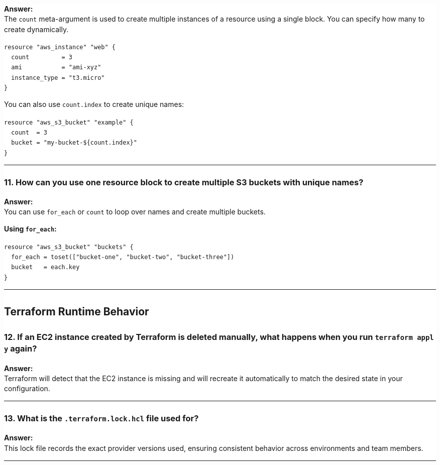 **Answer:**  
The `count` meta-argument is used to create multiple instances of a resource using a single block. You can specify how many to create dynamically.

```hcl
resource "aws_instance" "web" {
  count         = 3
  ami           = "ami-xyz"
  instance_type = "t3.micro"
}
```

You can also use `count.index` to create unique names:

```hcl
resource "aws_s3_bucket" "example" {
  count  = 3
  bucket = "my-bucket-${count.index}"
}
```

---

### 11. How can you use one resource block to create multiple S3 buckets with unique names?

**Answer:**  
You can use `for_each` or `count` to loop over names and create multiple buckets.

**Using `for_each`:**
```hcl
resource "aws_s3_bucket" "buckets" {
  for_each = toset(["bucket-one", "bucket-two", "bucket-three"])
  bucket   = each.key
}
```

---

##  Terraform Runtime Behavior

### 12. If an EC2 instance created by Terraform is deleted manually, what happens when you run `terraform apply` again?

**Answer:**  
Terraform will detect that the EC2 instance is missing and will recreate it automatically to match the desired state in your configuration.

---

### 13. What is the `.terraform.lock.hcl` file used for?

**Answer:**  
This lock file records the exact provider versions used, ensuring consistent behavior across environments and team members.

---